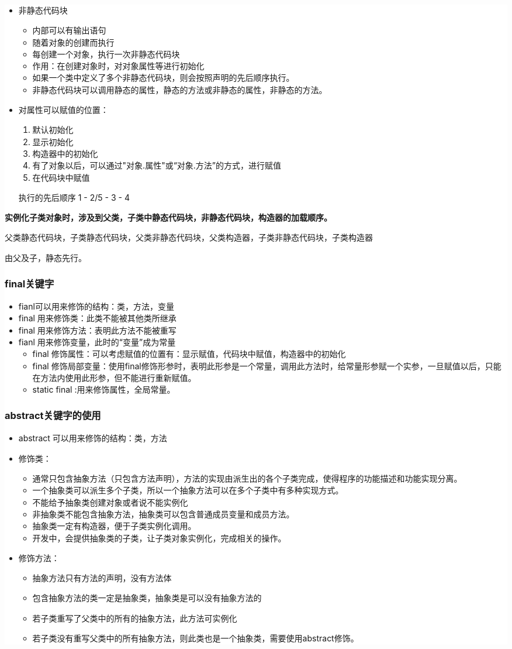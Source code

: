 
- 非静态代码块

  - 内部可以有输出语句
  - 随着对象的创建而执行
  - 每创建一个对象，执行一次非静态代码块
  - 作用：在创建对象时，对对象属性等进行初始化
  - 如果一个类中定义了多个非静态代码块，则会按照声明的先后顺序执行。
  - 非静态代码块可以调用静态的属性，静态的方法或非静态的属性，非静态的方法。

- 对属性可以赋值的位置：

  1. 默认初始化
  2. 显示初始化
  3. 构造器中的初始化
  4. 有了对象以后，可以通过"对象.属性"或“对象.方法”的方式，进行赋值
  5. 在代码块中赋值

  执行的先后顺序 1 - 2/5 - 3 - 4

**实例化子类对象时，涉及到父类，子类中静态代码块，非静态代码块，构造器的加载顺序。**

父类静态代码块，子类静态代码块，父类非静态代码块，父类构造器，子类非静态代码块，子类构造器

由父及子，静态先行。

### final关键字

- fianl可以用来修饰的结构：类，方法，变量
- final 用来修饰类：此类不能被其他类所继承
- final 用来修饰方法：表明此方法不能被重写
- fianl 用来修饰变量，此时的“变量”成为常量
  - final 修饰属性：可以考虑赋值的位置有：显示赋值，代码块中赋值，构造器中的初始化
  - final 修饰局部变量：使用final修饰形参时，表明此形参是一个常量，调用此方法时，给常量形参赋一个实参，一旦赋值以后，只能在方法内使用此形参，但不能进行重新赋值。
  - static final :用来修饰属性，全局常量。

### abstract关键字的使用

- abstract 可以用来修饰的结构：类，方法

- 修饰类：

  - 通常只包含抽象方法（只包含方法声明），方法的实现由派生出的各个子类完成，使得程序的功能描述和功能实现分离。
  - 一个抽象类可以派生多个子类，所以一个抽象方法可以在多个子类中有多种实现方式。
  - 不能给予抽象类创建对象或者说不能实例化
  - 非抽象类不能包含抽象方法，抽象类可以包含普通成员变量和成员方法。
  - 抽象类一定有构造器，便于子类实例化调用。
  - 开发中，会提供抽象类的子类，让子类对象实例化，完成相关的操作。

- 修饰方法：

  - 抽象方法只有方法的声明，没有方法体

  - 包含抽象方法的类一定是抽象类，抽象类是可以没有抽象方法的

  - 若子类重写了父类中的所有的抽象方法，此方法可实例化

  - 若子类没有重写父类中的所有抽象方法，则此类也是一个抽象类，需要使用abstract修饰。
